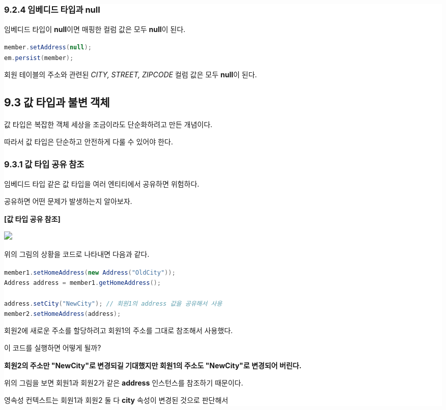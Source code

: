 



### 9.2.4 임베디드 타입과 null

임베디드 타입이 **null**이면 매핑한 컬럼 값은 모두 **null**이 된다.

```java
member.setAddress(null);  
em.persist(member);
```



회원 테이블의 주소와 관련된 *CITY, STREET, ZIPCODE* 컬럼 값은 모두 **null**이 된다.





## 9.3 값 타입과 불변 객체

값 타입은 복잡한 객체 세상을 조금이라도 단순화하려고 만든 개념이다.

따라서 값 타입은 단순하고 안전하게 다룰 수 있어야 한다.



### 9.3.1 값 타입 공유 참조

임베디드 타입 같은 값 타입을 여러 엔티티에서 공유하면 위험하다.

공유하면 어떤 문제가 발생하는지 알아보자.



**[값 타입 공유 참조]**



![](https://docs.google.com/drawings/d/sC7-yoho02_lDAqNufQ9xcA/image?parent=e/2PACX-1vRVvbIKomKLDTKGV_Zpd2jnSflB7IGvZt3_68Ps6WLyfUO3_b16JGyGje2BnfNAFQnyCXgohLQOH9QO&rev=92&h=318&w=601&ac=1)



위의 그림의 상황을 코드로 나타내면 다음과 같다.

```java
member1.setHomeAddress(new Address("OldCity"));
Address address = member1.getHomeAddress();

address.setCity("NewCity"); // 회원1의 address 값을 공유해서 사용
member2.setHomeAddress(address);
```



회원2에 새로운 주소를 할당하려고 회원1의 주소를 그대로 참조해서 사용했다.

이 코드를 실행하면 어떻게 될까? 

**회원2의 주소만 "NewCity"로 변경되길 기대했지만 회원1의 주소도 "NewCity"로 변경되어 버린다.**

위의 그림을 보면 회원1과 회원2가 같은 **address** 인스턴스를 참조하기 때문이다.

영속성 컨텍스트는 회원1과 회원2 둘 다 **city** 속성이 변경된 것으로 판단해서
